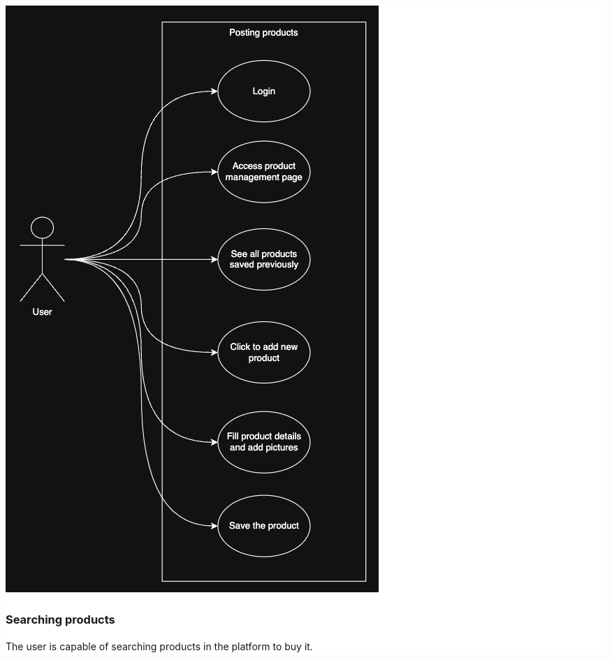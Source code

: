 ![img.uc.post.product.png](img.uc.post.product.png)

### Searching products

The user is capable of searching products in the platform to buy it.
